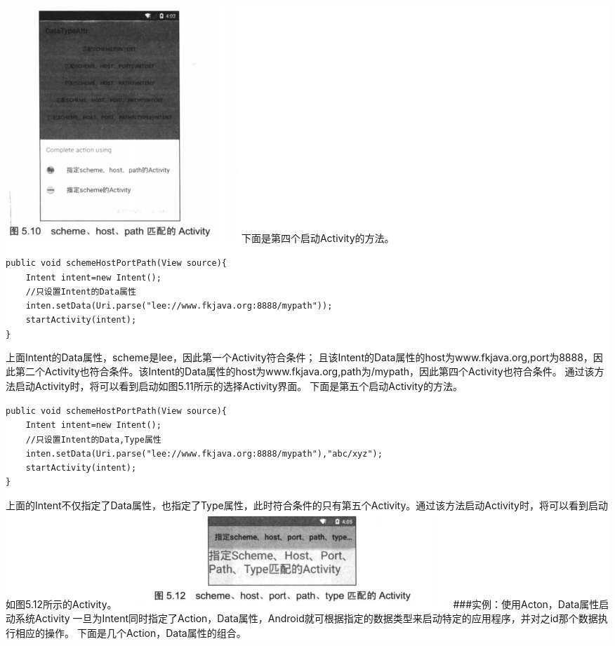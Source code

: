 ![](5-2-4-5.10.png)
下面是第四个启动Activity的方法。
```
public void schemeHostPortPath(View source){
	Intent intent=new Intent();
	//只设置Intent的Data属性
	inten.setData(Uri.parse("lee://www.fkjava.org:8888/mypath"));
	startActivity(intent);
}
```
上面Intent的Data属性，scheme是lee，因此第一个Activity符合条件；
且该Intent的Data属性的host为www.fkjava.org,port为8888，因此第二个Activity也符合条件。该Intent的Data属性的host为www.fkjava.org,path为/mypath，因此第四个Activity也符合条件。
通过该方法启动Activity时，将可以看到启动如图5.11所示的选择Activity界面。
下面是第五个启动Activity的方法。
```
public void schemeHostPortPath(View source){
	Intent intent=new Intent();
	//只设置Intent的Data,Type属性
	inten.setData(Uri.parse("lee://www.fkjava.org:8888/mypath"),"abc/xyz");
	startActivity(intent);
}
```
上面的Intent不仅指定了Data属性，也指定了Type属性，此时符合条件的只有第五个Activity。通过该方法启动Activity时，将可以看到启动如图5.12所示的Activity。
![](5-2-4-5.12.png)
###实例：使用Acton，Data属性启动系统Activity
一旦为Intent同时指定了Action，Data属性，Android就可根据指定的数据类型来启动特定的应用程序，并对之id那个数据执行相应的操作。
下面是几个Action，Data属性的组合。
